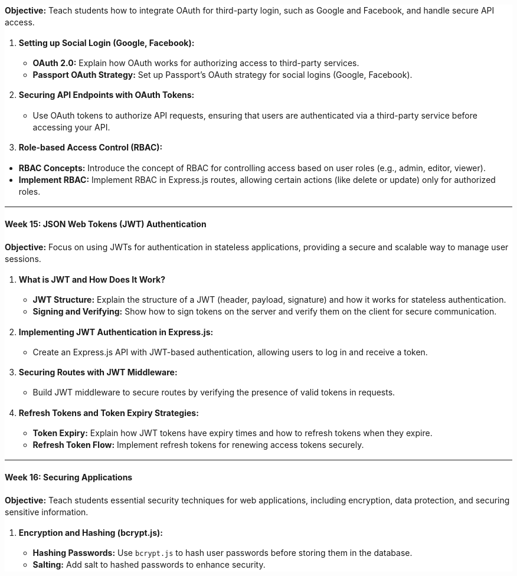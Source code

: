 **Objective:** Teach students how to integrate OAuth for third-party login, such as Google and Facebook, and handle secure API access.

1. **Setting up Social Login (Google, Facebook):**

   - **OAuth 2.0:** Explain how OAuth works for authorizing access to third-party services.
   - **Passport OAuth Strategy:** Set up Passport’s OAuth strategy for social logins (Google, Facebook).

2. **Securing API Endpoints with OAuth Tokens:**

   - Use OAuth tokens to authorize API requests, ensuring that users are authenticated via a third-party service before accessing your API.

3. **Role-based Access Control (RBAC):**

- **RBAC Concepts:** Introduce the concept of RBAC for controlling access based on user roles (e.g., admin, editor, viewer).
- **Implement RBAC:** Implement RBAC in Express.js routes, allowing certain actions (like delete or update) only for authorized roles.

---

#### **Week 15: JSON Web Tokens (JWT) Authentication**

**Objective:** Focus on using JWTs for authentication in stateless applications, providing a secure and scalable way to manage user sessions.

1. **What is JWT and How Does It Work?**

   - **JWT Structure:** Explain the structure of a JWT (header, payload, signature) and how it works for stateless authentication.
   - **Signing and Verifying:** Show how to sign tokens on the server and verify them on the client for secure communication.

2. **Implementing JWT Authentication in Express.js:**

   - Create an Express.js API with JWT-based authentication, allowing users to log in and receive a token.

3. **Securing Routes with JWT Middleware:**

   - Build JWT middleware to secure routes by verifying the presence of valid tokens in requests.

4. **Refresh Tokens and Token Expiry Strategies:**
   - **Token Expiry:** Explain how JWT tokens have expiry times and how to refresh tokens when they expire.
   - **Refresh Token Flow:** Implement refresh tokens for renewing access tokens securely.

---

#### **Week 16: Securing Applications**

**Objective:** Teach students essential security techniques for web applications, including encryption, data protection, and securing sensitive information.

1. **Encryption and Hashing (bcrypt.js):**

   - **Hashing Passwords:** Use `bcrypt.js` to hash user passwords before storing them in the database.
   - **Salting:** Add salt to hashed passwords to enhance security.
